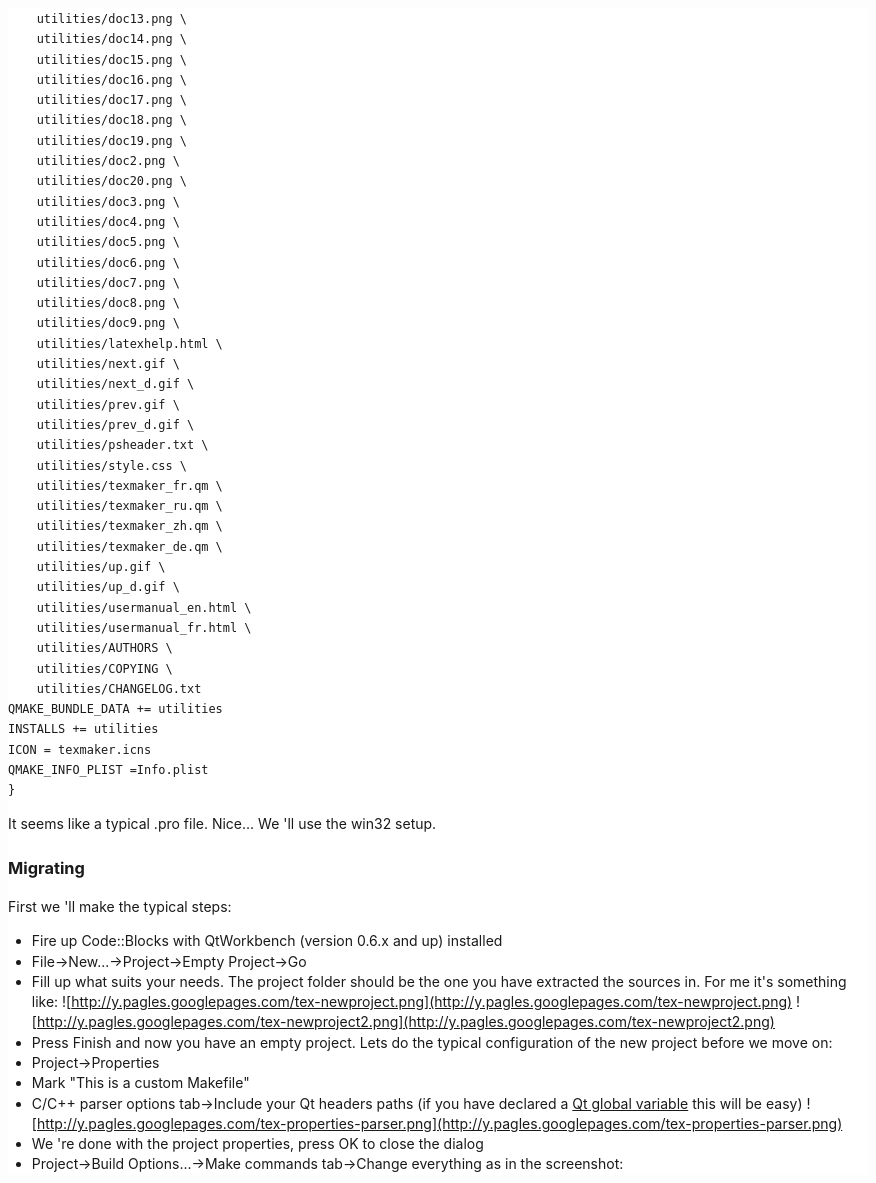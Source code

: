 ```
	utilities/doc13.png \
	utilities/doc14.png \
	utilities/doc15.png \
	utilities/doc16.png \
	utilities/doc17.png \
	utilities/doc18.png \
	utilities/doc19.png \
	utilities/doc2.png \
	utilities/doc20.png \
	utilities/doc3.png \
	utilities/doc4.png \
	utilities/doc5.png \
	utilities/doc6.png \
	utilities/doc7.png \
	utilities/doc8.png \
	utilities/doc9.png \
	utilities/latexhelp.html \
	utilities/next.gif \
	utilities/next_d.gif \
	utilities/prev.gif \
	utilities/prev_d.gif \
	utilities/psheader.txt \
	utilities/style.css \
	utilities/texmaker_fr.qm \
	utilities/texmaker_ru.qm \
	utilities/texmaker_zh.qm \
	utilities/texmaker_de.qm \
	utilities/up.gif \
	utilities/up_d.gif \
	utilities/usermanual_en.html \
	utilities/usermanual_fr.html \
	utilities/AUTHORS \
	utilities/COPYING \
	utilities/CHANGELOG.txt
QMAKE_BUNDLE_DATA += utilities
INSTALLS += utilities
ICON = texmaker.icns
QMAKE_INFO_PLIST =Info.plist
}
```

It seems like a typical .pro file. Nice...
We 'll use the win32 setup.

### Migrating ###

First we 'll make the typical steps:
  * Fire up Code::Blocks with QtWorkbench (version 0.6.x and up) installed
  * File->New...->Project->Empty Project->Go
  * Fill up what suits your needs. The project folder should be the one you have extracted the sources in. For me it's something like:
![http://y.pagles.googlepages.com/tex-newproject.png](http://y.pagles.googlepages.com/tex-newproject.png)
![http://y.pagles.googlepages.com/tex-newproject2.png](http://y.pagles.googlepages.com/tex-newproject2.png)
  * Press Finish and now you have an empty project. Lets do the typical configuration of the new project before we move on:
  * Project->Properties
  * Mark "This is a custom Makefile"
  * C/C++ parser options tab->Include your Qt headers paths (if you have declared a [Qt global variable](GlobalVariables.md) this will be easy)
![http://y.pagles.googlepages.com/tex-properties-parser.png](http://y.pagles.googlepages.com/tex-properties-parser.png)
  * We 're done with the project properties, press OK to close the dialog
  * Project->Build Options...->Make commands tab->Change everything as in the screenshot: